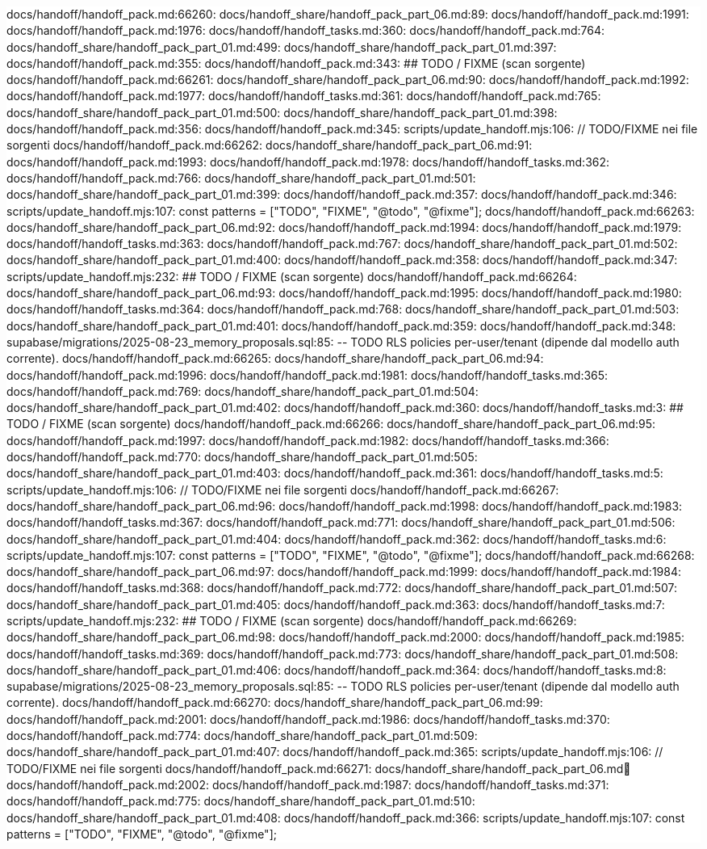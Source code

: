 docs/handoff/handoff_pack.md:66260: docs/handoff_share/handoff_pack_part_06.md:89: docs/handoff/handoff_pack.md:1991: docs/handoff/handoff_pack.md:1976: docs/handoff/handoff_tasks.md:360: docs/handoff/handoff_pack.md:764: docs/handoff_share/handoff_pack_part_01.md:499: docs/handoff_share/handoff_pack_part_01.md:397: docs/handoff/handoff_pack.md:355: docs/handoff/handoff_pack.md:343: ## TODO / FIXME (scan sorgente)
docs/handoff/handoff_pack.md:66261: docs/handoff_share/handoff_pack_part_06.md:90: docs/handoff/handoff_pack.md:1992: docs/handoff/handoff_pack.md:1977: docs/handoff/handoff_tasks.md:361: docs/handoff/handoff_pack.md:765: docs/handoff_share/handoff_pack_part_01.md:500: docs/handoff_share/handoff_pack_part_01.md:398: docs/handoff/handoff_pack.md:356: docs/handoff/handoff_pack.md:345: scripts/update_handoff.mjs:106: // TODO/FIXME nei file sorgenti
docs/handoff/handoff_pack.md:66262: docs/handoff_share/handoff_pack_part_06.md:91: docs/handoff/handoff_pack.md:1993: docs/handoff/handoff_pack.md:1978: docs/handoff/handoff_tasks.md:362: docs/handoff/handoff_pack.md:766: docs/handoff_share/handoff_pack_part_01.md:501: docs/handoff_share/handoff_pack_part_01.md:399: docs/handoff/handoff_pack.md:357: docs/handoff/handoff_pack.md:346: scripts/update_handoff.mjs:107: const patterns = ["TODO", "FIXME", "@todo", "@fixme"];
docs/handoff/handoff_pack.md:66263: docs/handoff_share/handoff_pack_part_06.md:92: docs/handoff/handoff_pack.md:1994: docs/handoff/handoff_pack.md:1979: docs/handoff/handoff_tasks.md:363: docs/handoff/handoff_pack.md:767: docs/handoff_share/handoff_pack_part_01.md:502: docs/handoff_share/handoff_pack_part_01.md:400: docs/handoff/handoff_pack.md:358: docs/handoff/handoff_pack.md:347: scripts/update_handoff.mjs:232: ## TODO / FIXME (scan sorgente)
docs/handoff/handoff_pack.md:66264: docs/handoff_share/handoff_pack_part_06.md:93: docs/handoff/handoff_pack.md:1995: docs/handoff/handoff_pack.md:1980: docs/handoff/handoff_tasks.md:364: docs/handoff/handoff_pack.md:768: docs/handoff_share/handoff_pack_part_01.md:503: docs/handoff_share/handoff_pack_part_01.md:401: docs/handoff/handoff_pack.md:359: docs/handoff/handoff_pack.md:348: supabase/migrations/2025-08-23_memory_proposals.sql:85: -- TODO RLS policies per-user/tenant (dipende dal modello auth corrente).
docs/handoff/handoff_pack.md:66265: docs/handoff_share/handoff_pack_part_06.md:94: docs/handoff/handoff_pack.md:1996: docs/handoff/handoff_pack.md:1981: docs/handoff/handoff_tasks.md:365: docs/handoff/handoff_pack.md:769: docs/handoff_share/handoff_pack_part_01.md:504: docs/handoff_share/handoff_pack_part_01.md:402: docs/handoff/handoff_pack.md:360: docs/handoff/handoff_tasks.md:3: ## TODO / FIXME (scan sorgente)
docs/handoff/handoff_pack.md:66266: docs/handoff_share/handoff_pack_part_06.md:95: docs/handoff/handoff_pack.md:1997: docs/handoff/handoff_pack.md:1982: docs/handoff/handoff_tasks.md:366: docs/handoff/handoff_pack.md:770: docs/handoff_share/handoff_pack_part_01.md:505: docs/handoff_share/handoff_pack_part_01.md:403: docs/handoff/handoff_pack.md:361: docs/handoff/handoff_tasks.md:5: scripts/update_handoff.mjs:106: // TODO/FIXME nei file sorgenti
docs/handoff/handoff_pack.md:66267: docs/handoff_share/handoff_pack_part_06.md:96: docs/handoff/handoff_pack.md:1998: docs/handoff/handoff_pack.md:1983: docs/handoff/handoff_tasks.md:367: docs/handoff/handoff_pack.md:771: docs/handoff_share/handoff_pack_part_01.md:506: docs/handoff_share/handoff_pack_part_01.md:404: docs/handoff/handoff_pack.md:362: docs/handoff/handoff_tasks.md:6: scripts/update_handoff.mjs:107: const patterns = ["TODO", "FIXME", "@todo", "@fixme"];
docs/handoff/handoff_pack.md:66268: docs/handoff_share/handoff_pack_part_06.md:97: docs/handoff/handoff_pack.md:1999: docs/handoff/handoff_pack.md:1984: docs/handoff/handoff_tasks.md:368: docs/handoff/handoff_pack.md:772: docs/handoff_share/handoff_pack_part_01.md:507: docs/handoff_share/handoff_pack_part_01.md:405: docs/handoff/handoff_pack.md:363: docs/handoff/handoff_tasks.md:7: scripts/update_handoff.mjs:232: ## TODO / FIXME (scan sorgente)
docs/handoff/handoff_pack.md:66269: docs/handoff_share/handoff_pack_part_06.md:98: docs/handoff/handoff_pack.md:2000: docs/handoff/handoff_pack.md:1985: docs/handoff/handoff_tasks.md:369: docs/handoff/handoff_pack.md:773: docs/handoff_share/handoff_pack_part_01.md:508: docs/handoff_share/handoff_pack_part_01.md:406: docs/handoff/handoff_pack.md:364: docs/handoff/handoff_tasks.md:8: supabase/migrations/2025-08-23_memory_proposals.sql:85: -- TODO RLS policies per-user/tenant (dipende dal modello auth corrente).
docs/handoff/handoff_pack.md:66270: docs/handoff_share/handoff_pack_part_06.md:99: docs/handoff/handoff_pack.md:2001: docs/handoff/handoff_pack.md:1986: docs/handoff/handoff_tasks.md:370: docs/handoff/handoff_pack.md:774: docs/handoff_share/handoff_pack_part_01.md:509: docs/handoff_share/handoff_pack_part_01.md:407: docs/handoff/handoff_pack.md:365: scripts/update_handoff.mjs:106: // TODO/FIXME nei file sorgenti
docs/handoff/handoff_pack.md:66271: docs/handoff_share/handoff_pack_part_06.md:100: docs/handoff/handoff_pack.md:2002: docs/handoff/handoff_pack.md:1987: docs/handoff/handoff_tasks.md:371: docs/handoff/handoff_pack.md:775: docs/handoff_share/handoff_pack_part_01.md:510: docs/handoff_share/handoff_pack_part_01.md:408: docs/handoff/handoff_pack.md:366: scripts/update_handoff.mjs:107: const patterns = ["TODO", "FIXME", "@todo", "@fixme"];